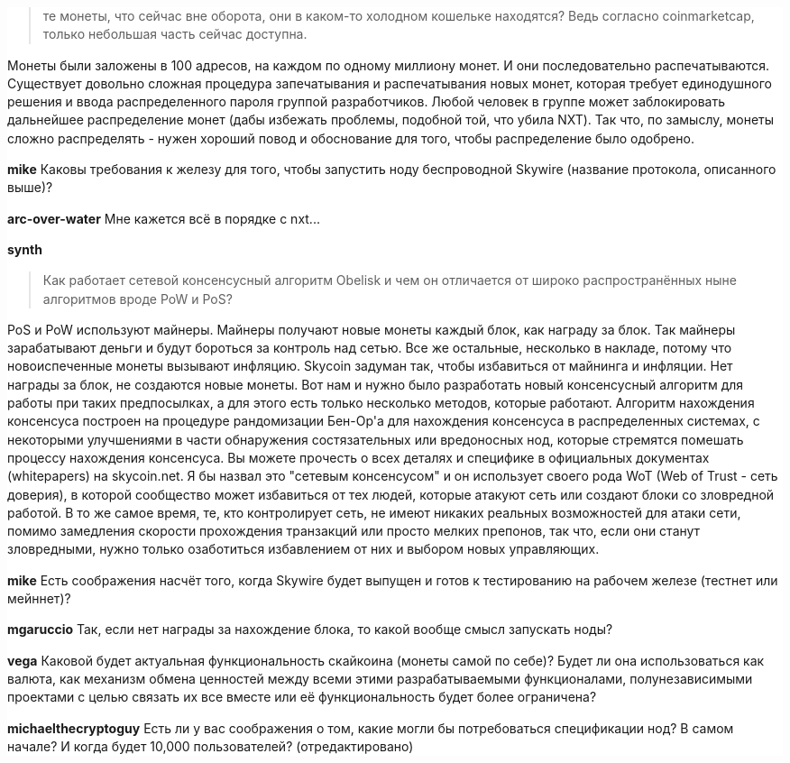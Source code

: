 > те монеты, что сейчас вне оборота, они в каком-то холодном кошельке находятся? Ведь согласно coinmarketcap, только небольшая часть сейчас доступна.

Монеты были заложены в 100 адресов, на каждом по одному миллиону монет. И они последовательно распечатываются.
Существует довольно сложная процедура запечатывания и распечатывания новых монет, которая требует единодушного решения и ввода распределенного пароля группой разработчиков. Любой человек в группе может заблокировать дальнейшее распределение монет (дабы избежать проблемы, подобной той, что убила NXT). Так что, по замыслу, монеты сложно распределять - нужен хороший повод и обоснование для того, чтобы распределение было одобрено.

**mike**
Каковы требования к железу для того, чтобы запустить ноду беспроводной Skywire (название протокола, описанного выше)?

**arc-over-water**
Мне кажется всё в порядке с nxt...

**synth**

> Как работает сетевой консенсусный алгоритм Obelisk и чем он отличается от широко распространённых ныне алгоритмов вроде PoW и PoS?

PoS и PoW используют майнеры. Майнеры получают новые монеты каждый блок, как награду за блок. Так майнеры зарабатывают деньги и будут бороться за контроль над сетью. Все же остальные, несколько в накладе, потому что новоиспеченные монеты вызывают инфляцию.
Skycoin задуман так, чтобы избавиться от майнинга и инфляции. Нет награды за блок, не создаются новые монеты. Вот нам и нужно было разработать новый консенсусный алгоритм для работы при таких предпосылках, а для этого есть только несколько методов, которые работают. Алгоритм нахождения консенсуса построен на процедуре рандомизации Бен-Ор'а для нахождения консенсуса в распределенных системах, с некоторыми улучшениями в части обнаружения состязательных или вредоносных нод, которые стремятся помешать процессу нахождения консенсуса.
Вы можете прочесть о всех деталях и специфике в официальных документах (whitepapers) на skycoin.net. Я бы назвал это "сетевым консенсусом" и он использует своего рода WoT (Web of Trust - сеть доверия), в которой сообщество может избавиться от тех людей, которые атакуют сеть или создают блоки со зловредной работой. В то же самое время, те, кто контролирует сеть, не имеют никаких реальных возможностей для атаки сети, помимо замедления скорости прохождения транзакций или просто мелких препонов, так что, если они станут зловредными, нужно только озаботиться избавлением от них и выбором новых управляющих.

**mike**
Есть соображения насчёт того, когда Skywire будет выпущен и готов к тестированию на рабочем железе (тестнет или мейннет)?

**mgaruccio**
Так, если нет награды за нахождение блока, то какой вообще смысл запускать ноды?

**vega**
Каковой будет актуальная функциональность скайкоина (монеты самой по себе)? Будет ли она использоваться как валюта, как механизм обмена ценностей между всеми этими разрабатываемыми функционалами, полунезависимыми проектами с целью связать их все вместе или её функциональность будет более ограничена?

**michaelthecryptoguy**
Есть ли у вас соображения о том, какие могли бы потребоваться спецификации нод? В самом начале? И когда будет 10,000 пользователей? (отредактировано)
